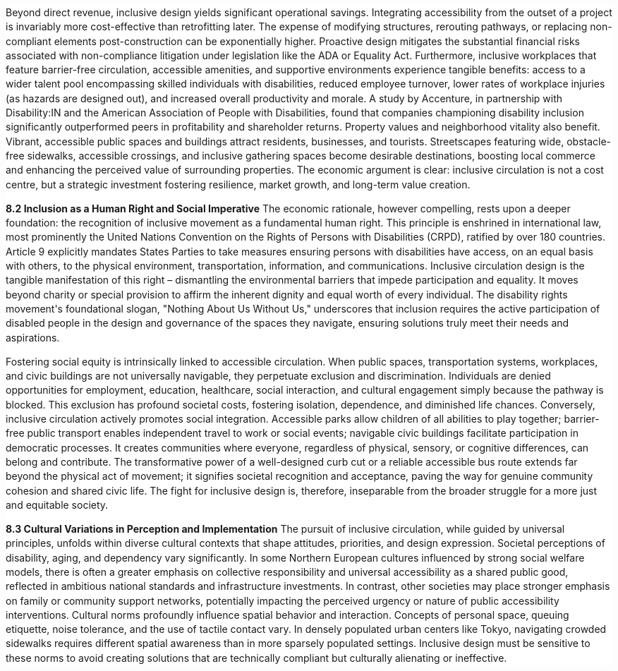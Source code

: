 Beyond direct revenue, inclusive design yields significant operational savings. Integrating accessibility from the outset of a project is invariably more cost-effective than retrofitting later. The expense of modifying structures, rerouting pathways, or replacing non-compliant elements post-construction can be exponentially higher. Proactive design mitigates the substantial financial risks associated with non-compliance litigation under legislation like the ADA or Equality Act. Furthermore, inclusive workplaces that feature barrier-free circulation, accessible amenities, and supportive environments experience tangible benefits: access to a wider talent pool encompassing skilled individuals with disabilities, reduced employee turnover, lower rates of workplace injuries (as hazards are designed out), and increased overall productivity and morale. A study by Accenture, in partnership with Disability:IN and the American Association of People with Disabilities, found that companies championing disability inclusion significantly outperformed peers in profitability and shareholder returns. Property values and neighborhood vitality also benefit. Vibrant, accessible public spaces and buildings attract residents, businesses, and tourists. Streetscapes featuring wide, obstacle-free sidewalks, accessible crossings, and inclusive gathering spaces become desirable destinations, boosting local commerce and enhancing the perceived value of surrounding properties. The economic argument is clear: inclusive circulation is not a cost centre, but a strategic investment fostering resilience, market growth, and long-term value creation.

**8.2 Inclusion as a Human Right and Social Imperative**
The economic rationale, however compelling, rests upon a deeper foundation: the recognition of inclusive movement as a fundamental human right. This principle is enshrined in international law, most prominently the United Nations Convention on the Rights of Persons with Disabilities (CRPD), ratified by over 180 countries. Article 9 explicitly mandates States Parties to take measures ensuring persons with disabilities have access, on an equal basis with others, to the physical environment, transportation, information, and communications. Inclusive circulation design is the tangible manifestation of this right – dismantling the environmental barriers that impede participation and equality. It moves beyond charity or special provision to affirm the inherent dignity and equal worth of every individual. The disability rights movement's foundational slogan, "Nothing About Us Without Us," underscores that inclusion requires the active participation of disabled people in the design and governance of the spaces they navigate, ensuring solutions truly meet their needs and aspirations.

Fostering social equity is intrinsically linked to accessible circulation. When public spaces, transportation systems, workplaces, and civic buildings are not universally navigable, they perpetuate exclusion and discrimination. Individuals are denied opportunities for employment, education, healthcare, social interaction, and cultural engagement simply because the pathway is blocked. This exclusion has profound societal costs, fostering isolation, dependence, and diminished life chances. Conversely, inclusive circulation actively promotes social integration. Accessible parks allow children of all abilities to play together; barrier-free public transport enables independent travel to work or social events; navigable civic buildings facilitate participation in democratic processes. It creates communities where everyone, regardless of physical, sensory, or cognitive differences, can belong and contribute. The transformative power of a well-designed curb cut or a reliable accessible bus route extends far beyond the physical act of movement; it signifies societal recognition and acceptance, paving the way for genuine community cohesion and shared civic life. The fight for inclusive design is, therefore, inseparable from the broader struggle for a more just and equitable society.

**8.3 Cultural Variations in Perception and Implementation**
The pursuit of inclusive circulation, while guided by universal principles, unfolds within diverse cultural contexts that shape attitudes, priorities, and design expression. Societal perceptions of disability, aging, and dependency vary significantly. In some Northern European cultures influenced by strong social welfare models, there is often a greater emphasis on collective responsibility and universal accessibility as a shared public good, reflected in ambitious national standards and infrastructure investments. In contrast, other societies may place stronger emphasis on family or community support networks, potentially impacting the perceived urgency or nature of public accessibility interventions. Cultural norms profoundly influence spatial behavior and interaction. Concepts of personal space, queuing etiquette, noise tolerance, and the use of tactile contact vary. In densely populated urban centers like Tokyo, navigating crowded sidewalks requires different spatial awareness than in more sparsely populated settings. Inclusive design must be sensitive to these norms to avoid creating solutions that are technically compliant but culturally alienating or ineffective.
